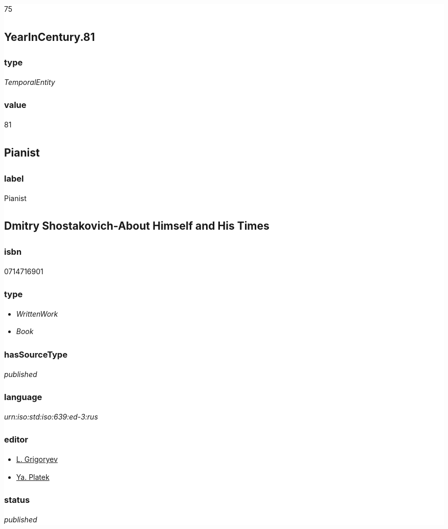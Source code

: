 
75

## YearInCentury.81

### type


*TemporalEntity*

### value


81

## Pianist

### label


Pianist

## Dmitry Shostakovich-About Himself and His Times

### isbn


0714716901

### type

 - *WrittenWork*

 - *Book*

### hasSourceType


*published*

### language


*urn:iso:std:iso:639:ed-3:rus*

### editor

 - [L. Grigoryev](#L.-Grigoryev)

 - [Ya. Platek](#Ya.-Platek)

### status


*published*
